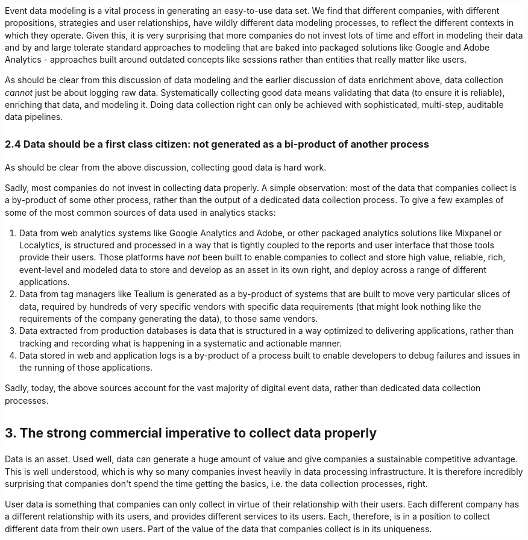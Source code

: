 Event data modeling is a vital process in generating an easy-to-use data set. We find that different companies, with different propositions, strategies and user relationships, have wildly different data modeling processes, to reflect the different contexts in which they operate. Given this, it is very surprising that more companies do not invest lots of time and effort in modeling their data and by and large tolerate standard approaches to modeling that are baked into packaged solutions like Google and Adobe Analytics - approaches built around outdated concepts like sessions rather than entities that really matter like users.

As should be clear from this discussion of data modeling and the earlier discussion of data enrichment above, data collection *cannot* just be about logging raw data. Systematically collecting good data means validating that data (to ensure it is reliable), enriching that data, and modeling it. Doing data collection right can only be achieved with sophisticated, multi-step, auditable data pipelines.

### 2.4 Data should be a first class citizen: not generated as a bi-product of another process

As should be clear from the above discussion, collecting good data is hard work.

Sadly, most companies do not invest in collecting data properly. A simple observation: most of the data that companies collect is a by-product of some other process, rather than the output of a dedicated data collection process. To give a few examples of some of the most common sources of data used in analytics stacks:

1. Data from web analytics systems like Google Analytics and Adobe, or other packaged analytics solutions like Mixpanel or Localytics, is structured and processed in a way that is tightly coupled to the reports and user interface that those tools provide their users. Those platforms have *not* been built to enable companies to collect and store high value, reliable, rich, event-level and modeled data to store and develop as an asset in its own right, and deploy across a range of different applications.
2. Data from tag managers like Tealium is generated as a by-product of systems that are built to move very particular slices of data, required by hundreds of very specific vendors with specific data requirements (that might look nothing like the requirements of the company generating the data), to those same vendors.
3. Data extracted from production databases is data that is structured in a way optimized to delivering applications, rather than tracking and recording what is happening in a systematic and actionable manner.
4. Data stored in web and application logs is a by-product of a process built to enable developers to debug failures and issues in the running of those applications.

Sadly, today, the above sources account for the vast majority of digital event data, rather than dedicated data collection processes.

<h2 id="commercial-imperative">3. The strong commercial imperative to collect data properly</h2>

Data is an asset. Used well, data can generate a huge amount of value and give companies a sustainable competitive advantage. This is well understood, which is why so many companies invest heavily in data processing infrastructure. It is therefore incredibly surprising that companies don't spend the time getting the basics, i.e. the data collection processes, right.

User data is something that companies can only collect in virtue of their relationship with their users. Each different company has a different relationship with its users, and provides different services to its users. Each, therefore, is in a position to collect different data from their own users. Part of the value of the data that companies collect is in its uniqueness.
